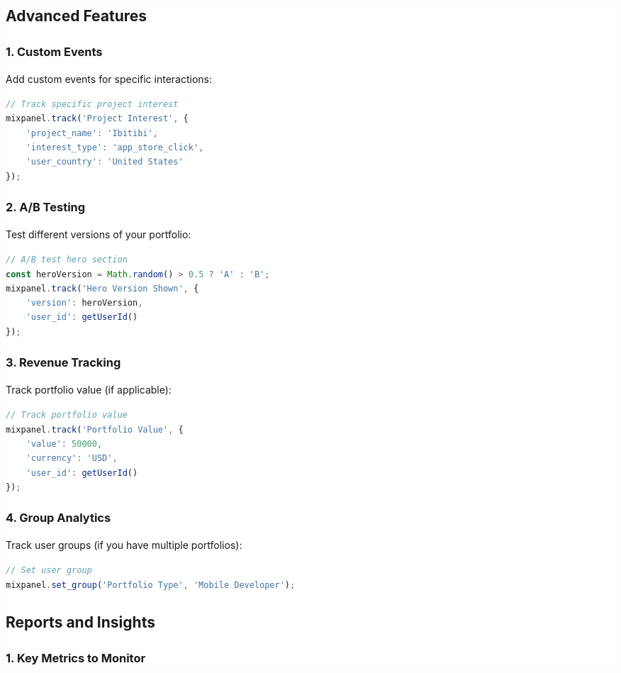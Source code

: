 ## Advanced Features

### 1. Custom Events

Add custom events for specific interactions:

```javascript
// Track specific project interest
mixpanel.track('Project Interest', {
    'project_name': 'Ibitibi',
    'interest_type': 'app_store_click',
    'user_country': 'United States'
});
```

### 2. A/B Testing

Test different versions of your portfolio:

```javascript
// A/B test hero section
const heroVersion = Math.random() > 0.5 ? 'A' : 'B';
mixpanel.track('Hero Version Shown', {
    'version': heroVersion,
    'user_id': getUserId()
});
```

### 3. Revenue Tracking

Track portfolio value (if applicable):

```javascript
// Track portfolio value
mixpanel.track('Portfolio Value', {
    'value': 50000,
    'currency': 'USD',
    'user_id': getUserId()
});
```

### 4. Group Analytics

Track user groups (if you have multiple portfolios):

```javascript
// Set user group
mixpanel.set_group('Portfolio Type', 'Mobile Developer');
```

## Reports and Insights

### 1. Key Metrics to Monitor

